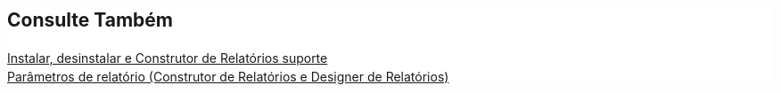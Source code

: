  
  
## <a name="see-also"></a>Consulte Também  
 [Instalar, desinstalar e Construtor de Relatórios suporte](../install-uninstall-and-report-builder-support.md)   
 [Parâmetros de relatório &#40;Construtor de Relatórios e Designer de Relatórios&#41;](../report-design/report-parameters-report-builder-and-report-designer.md)  
  
  
